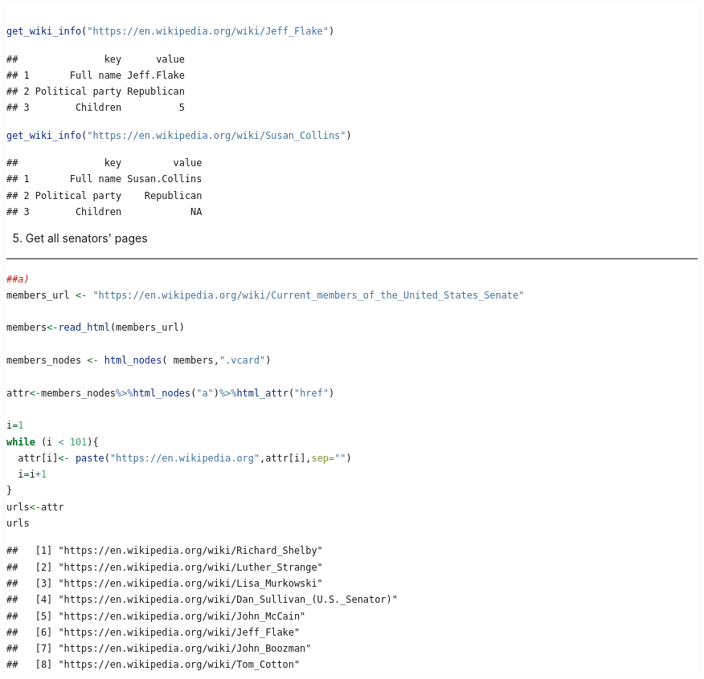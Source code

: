 ``` r

get_wiki_info("https://en.wikipedia.org/wiki/Jeff_Flake")
```

    ##               key      value
    ## 1       Full name Jeff.Flake
    ## 2 Political party Republican
    ## 3        Children          5

``` r
get_wiki_info("https://en.wikipedia.org/wiki/Susan_Collins")
```

    ##               key         value
    ## 1       Full name Susan.Collins
    ## 2 Political party    Republican
    ## 3        Children            NA

5. Get all senators' pages
--------------------------

``` r
##a)
members_url <- "https://en.wikipedia.org/wiki/Current_members_of_the_United_States_Senate"

members<-read_html(members_url)

members_nodes <- html_nodes( members,".vcard")

attr<-members_nodes%>%html_nodes("a")%>%html_attr("href")

i=1
while (i < 101){
  attr[i]<- paste("https://en.wikipedia.org",attr[i],sep="")
  i=i+1
}
urls<-attr
urls
```

    ##   [1] "https://en.wikipedia.org/wiki/Richard_Shelby"                       
    ##   [2] "https://en.wikipedia.org/wiki/Luther_Strange"                       
    ##   [3] "https://en.wikipedia.org/wiki/Lisa_Murkowski"                       
    ##   [4] "https://en.wikipedia.org/wiki/Dan_Sullivan_(U.S._Senator)"          
    ##   [5] "https://en.wikipedia.org/wiki/John_McCain"                          
    ##   [6] "https://en.wikipedia.org/wiki/Jeff_Flake"                           
    ##   [7] "https://en.wikipedia.org/wiki/John_Boozman"                         
    ##   [8] "https://en.wikipedia.org/wiki/Tom_Cotton"                           